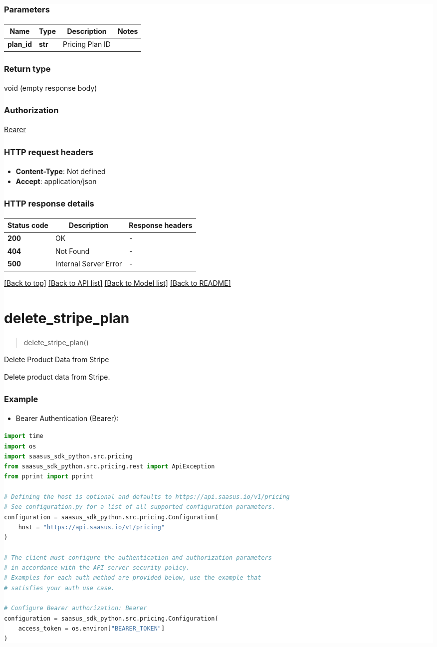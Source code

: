 

### Parameters


Name | Type | Description  | Notes
------------- | ------------- | ------------- | -------------
 **plan_id** | **str**| Pricing Plan ID | 

### Return type

void (empty response body)

### Authorization

[Bearer](../README.md#Bearer)

### HTTP request headers

 - **Content-Type**: Not defined
 - **Accept**: application/json

### HTTP response details

| Status code | Description | Response headers |
|-------------|-------------|------------------|
**200** | OK |  -  |
**404** | Not Found |  -  |
**500** | Internal Server Error |  -  |

[[Back to top]](#) [[Back to API list]](../README.md#documentation-for-api-endpoints) [[Back to Model list]](../README.md#documentation-for-models) [[Back to README]](../README.md)

# **delete_stripe_plan**
> delete_stripe_plan()

Delete Product Data from Stripe

Delete product data from Stripe. 

### Example

* Bearer Authentication (Bearer):

```python
import time
import os
import saasus_sdk_python.src.pricing
from saasus_sdk_python.src.pricing.rest import ApiException
from pprint import pprint

# Defining the host is optional and defaults to https://api.saasus.io/v1/pricing
# See configuration.py for a list of all supported configuration parameters.
configuration = saasus_sdk_python.src.pricing.Configuration(
    host = "https://api.saasus.io/v1/pricing"
)

# The client must configure the authentication and authorization parameters
# in accordance with the API server security policy.
# Examples for each auth method are provided below, use the example that
# satisfies your auth use case.

# Configure Bearer authorization: Bearer
configuration = saasus_sdk_python.src.pricing.Configuration(
    access_token = os.environ["BEARER_TOKEN"]
)

```